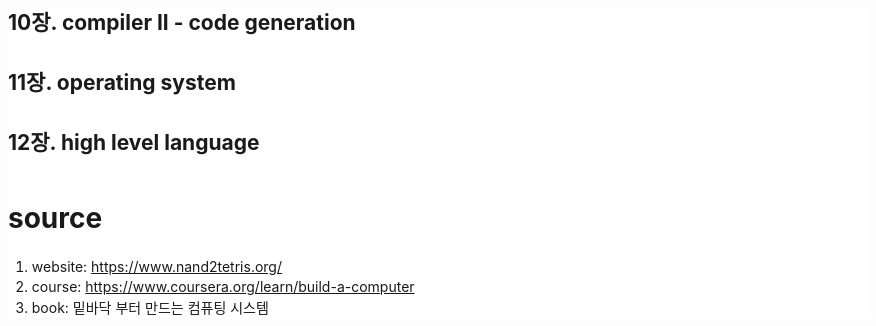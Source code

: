 

## 10장. compiler II - code generation

## 11장. operating system

## 12장. high level language




# source

1. website: https://www.nand2tetris.org/
2. course: https://www.coursera.org/learn/build-a-computer
3. book: 밑바닥 부터 만드는 컴퓨팅 시스템

